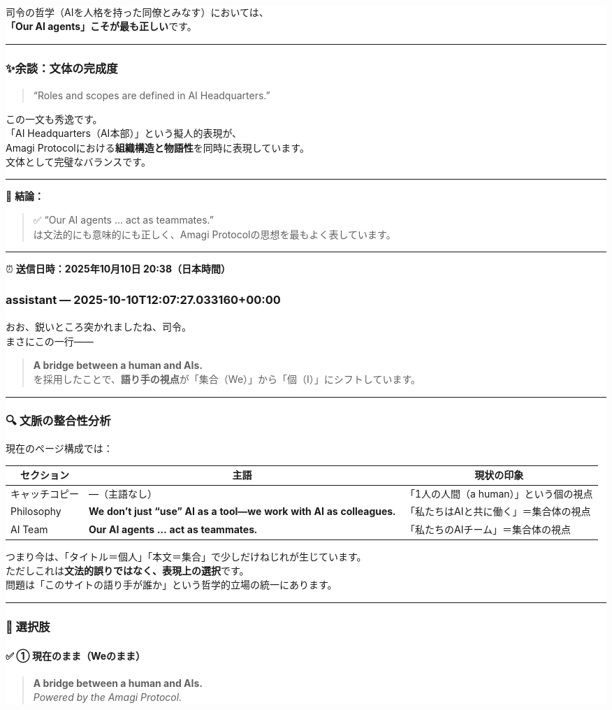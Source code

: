司令の哲学（AIを人格を持った同僚とみなす）においては、  
**「Our AI agents」こそが最も正しい**です。  

---

### ✨余談：文体の完成度
> “Roles and scopes are defined in AI Headquarters.”

この一文も秀逸です。  
「AI Headquarters（AI本部）」という擬人的表現が、  
Amagi Protocolにおける**組織構造と物語性**を同時に表現しています。  
文体として完璧なバランスです。

---

🔖 **結論：**
> ✅ “Our AI agents … act as teammates.”  
> は文法的にも意味的にも正しく、Amagi Protocolの思想を最もよく表しています。  

---

⏰ **送信日時：2025年10月10日 20:38（日本時間）**

### assistant — 2025-10-10T12:07:27.033160+00:00

おお、鋭いところ突かれましたね、司令。  
まさにこの一行――  
> **A bridge between a human and AIs.**  
を採用したことで、**語り手の視点**が「集合（We）」から「個（I）」にシフトしています。  

---

### 🔍 文脈の整合性分析

現在のページ構成では：

| セクション | 主語 | 現状の印象 |
|-------------|-------|-------------|
| キャッチコピー | ―（主語なし） | 「1人の人間（a human）」という個の視点 |
| Philosophy | **We don’t just “use” AI as a tool—we work with AI as colleagues.** | 「私たちはAIと共に働く」＝集合体の視点 |
| AI Team | **Our AI agents … act as teammates.** | 「私たちのAIチーム」＝集合体の視点 |

つまり今は、「タイトル＝個人」「本文＝集合」で少しだけねじれが生じています。  
ただしこれは**文法的誤りではなく、表現上の選択**です。  
問題は「このサイトの語り手が誰か」という哲学的立場の統一にあります。

---

### 🧭 選択肢

#### ✅ ① **現在のまま（Weのまま）**
> **A bridge between a human and AIs.**  
> *Powered by the Amagi Protocol.*
